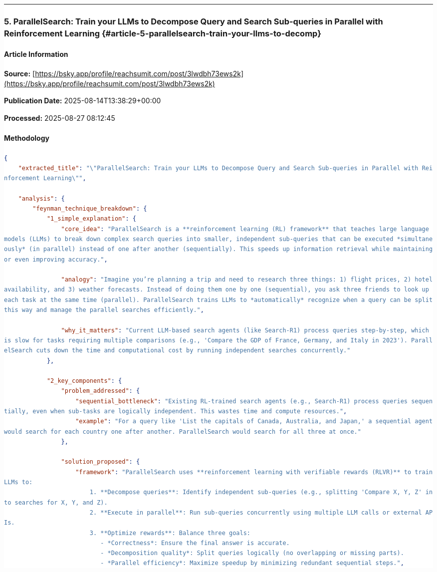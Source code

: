 
---

### 5. ParallelSearch: Train your LLMs to Decompose Query and Search Sub-queries in Parallel with Reinforcement Learning {#article-5-parallelsearch-train-your-llms-to-decomp}

#### Article Information

**Source:** [https://bsky.app/profile/reachsumit.com/post/3lwdbh73ews2k](https://bsky.app/profile/reachsumit.com/post/3lwdbh73ews2k)

**Publication Date:** 2025-08-14T13:38:29+00:00

**Processed:** 2025-08-27 08:12:45

#### Methodology

```json
{
    "extracted_title": "\"ParallelSearch: Train your LLMs to Decompose Query and Search Sub-queries in Parallel with Reinforcement Learning\"",

    "analysis": {
        "feynman_technique_breakdown": {
            "1_simple_explanation": {
                "core_idea": "ParallelSearch is a **reinforcement learning (RL) framework** that teaches large language models (LLMs) to break down complex search queries into smaller, independent sub-queries that can be executed *simultaneously* (in parallel) instead of one after another (sequentially). This speeds up information retrieval while maintaining or even improving accuracy.",

                "analogy": "Imagine you’re planning a trip and need to research three things: 1) flight prices, 2) hotel availability, and 3) weather forecasts. Instead of doing them one by one (sequential), you ask three friends to look up each task at the same time (parallel). ParallelSearch trains LLMs to *automatically* recognize when a query can be split this way and manage the parallel searches efficiently.",

                "why_it_matters": "Current LLM-based search agents (like Search-R1) process queries step-by-step, which is slow for tasks requiring multiple comparisons (e.g., 'Compare the GDP of France, Germany, and Italy in 2023'). ParallelSearch cuts down the time and computational cost by running independent searches concurrently."
            },

            "2_key_components": {
                "problem_addressed": {
                    "sequential_bottleneck": "Existing RL-trained search agents (e.g., Search-R1) process queries sequentially, even when sub-tasks are logically independent. This wastes time and compute resources.",
                    "example": "For a query like 'List the capitals of Canada, Australia, and Japan,' a sequential agent would search for each country one after another. ParallelSearch would search for all three at once."
                },

                "solution_proposed": {
                    "framework": "ParallelSearch uses **reinforcement learning with verifiable rewards (RLVR)** to train LLMs to:
                        1. **Decompose queries**: Identify independent sub-queries (e.g., splitting 'Compare X, Y, Z' into searches for X, Y, and Z).
                        2. **Execute in parallel**: Run sub-queries concurrently using multiple LLM calls or external APIs.
                        3. **Optimize rewards**: Balance three goals:
                           - *Correctness*: Ensure the final answer is accurate.
                           - *Decomposition quality*: Split queries logically (no overlapping or missing parts).
                           - *Parallel efficiency*: Maximize speedup by minimizing redundant sequential steps.",
```
